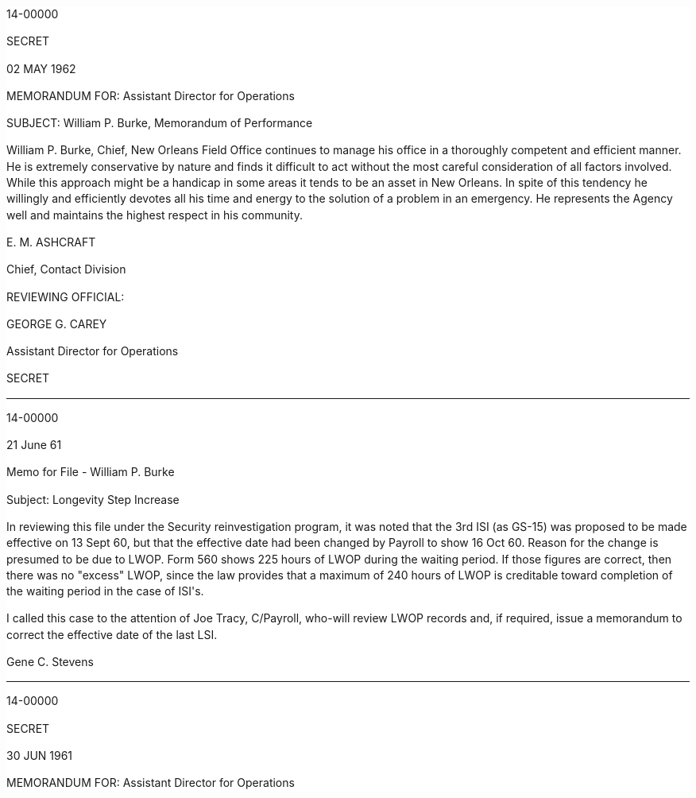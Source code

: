 
14-00000

SECRET

02 MAY 1962

MEMORANDUM FOR: Assistant Director for Operations

SUBJECT: William P. Burke, Memorandum of Performance

William P. Burke, Chief, New Orleans Field Office continues to manage his office in a thoroughly competent and efficient manner. He is extremely conservative by nature and finds it difficult to act without the most careful consideration of all factors involved. While this approach might be a handicap in some areas it tends to be an asset in New Orleans. In spite of this tendency he willingly and efficiently devotes all his time and energy to the solution of a problem in an emergency. He represents the Agency well and maintains the highest respect in his community.

E. M. ASHCRAFT

Chief, Contact Division

REVIEWING OFFICIAL:

GEORGE G. CAREY

Assistant Director for Operations

SECRET

---

14-00000

21 June 61

Memo for File - William P. Burke

Subject: Longevity Step Increase

In reviewing this file under the Security reinvestigation program, it was noted that the 3rd ISI (as GS-15) was proposed to be made effective on 13 Sept 60, but that the effective date had been changed by Payroll to show 16 Oct 60. Reason for the change is presumed to be due to LWOP. Form 560 shows 225 hours of LWOP during the waiting period. If those figures are correct, then there was no "excess" LWOP, since the law provides that a maximum of 240 hours of LWOP is creditable toward completion of the waiting period in the case of ISI's.

I called this case to the attention of Joe Tracy, C/Payroll, who-will review LWOP records and, if required, issue a memorandum to correct the effective date of the last LSI.

Gene C. Stevens

---

14-00000

SECRET

30 JUN 1961

MEMORANDUM FOR: Assistant Director for Operations
